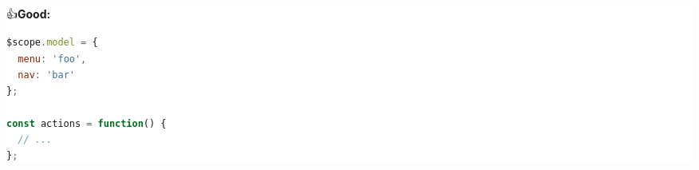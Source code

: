👍**Good:**
```javascript
$scope.model = {
  menu: 'foo',
  nav: 'bar'
};

const actions = function() {
  // ...
};
```

